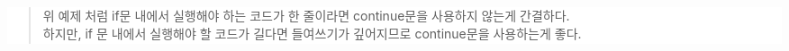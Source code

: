 > 위 예제 처럼 if문 내에서 실행해야 하는 코드가 한 줄이라면 continue문을 사용하지 않는게 간결하다.  
> 하지만, if 문 내에서 실행해야 할 코드가 길다면 들여쓰기가 깊어지므로 continue문을 사용하는게 좋다.
